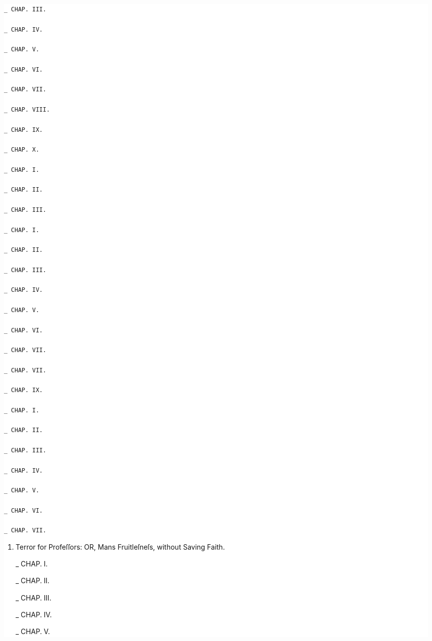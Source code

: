     _ CHAP. III.

    _ CHAP. IV.

    _ CHAP. V.

    _ CHAP. VI.

    _ CHAP. VII.

    _ CHAP. VIII.

    _ CHAP. IX.

    _ CHAP. X.

    _ CHAP. I.

    _ CHAP. II.

    _ CHAP. III.

    _ CHAP. I.

    _ CHAP. II.

    _ CHAP. III.

    _ CHAP. IV.

    _ CHAP. V.

    _ CHAP. VI.

    _ CHAP. VII.

    _ CHAP. VII.

    _ CHAP. IX.

    _ CHAP. I.

    _ CHAP. II.

    _ CHAP. III.

    _ CHAP. IV.

    _ CHAP. V.

    _ CHAP. VI.

    _ CHAP. VII.

1. Terror for Profeſſors: OR, Mans Fruitleſneſs, without Saving Faith.

    _ CHAP. I.

    _ CHAP. II.

    _ CHAP. III.

    _ CHAP. IV.

    _ CHAP. V.
